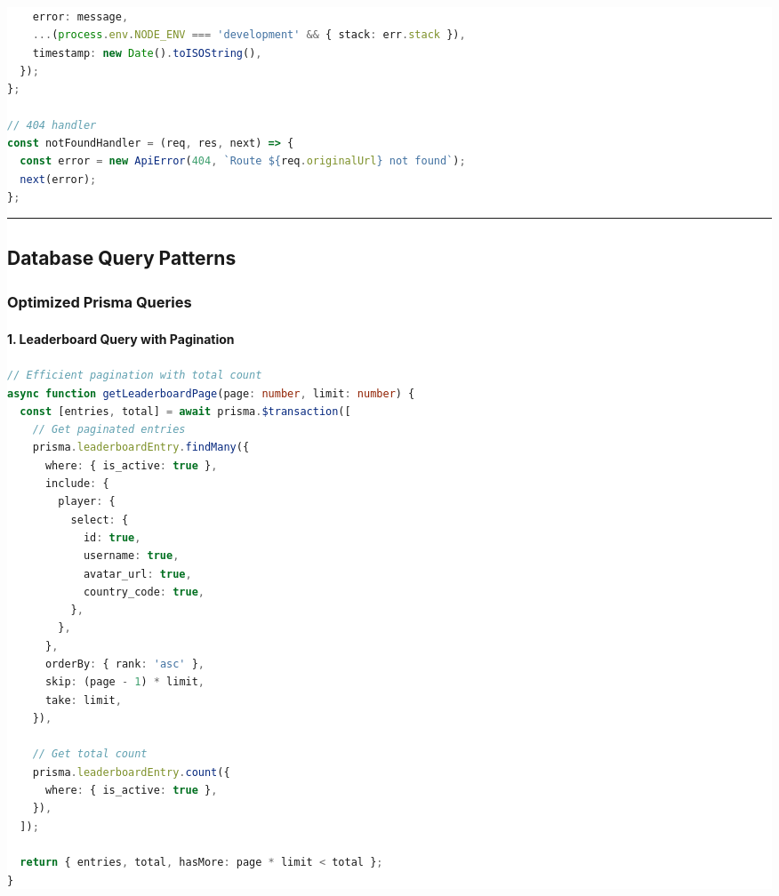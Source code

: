 ```typescript
    error: message,
    ...(process.env.NODE_ENV === 'development' && { stack: err.stack }),
    timestamp: new Date().toISOString(),
  });
};

// 404 handler
const notFoundHandler = (req, res, next) => {
  const error = new ApiError(404, `Route ${req.originalUrl} not found`);
  next(error);
};
```

---

## Database Query Patterns

### Optimized Prisma Queries

#### 1. Leaderboard Query with Pagination

```typescript
// Efficient pagination with total count
async function getLeaderboardPage(page: number, limit: number) {
  const [entries, total] = await prisma.$transaction([
    // Get paginated entries
    prisma.leaderboardEntry.findMany({
      where: { is_active: true },
      include: {
        player: {
          select: {
            id: true,
            username: true,
            avatar_url: true,
            country_code: true,
          },
        },
      },
      orderBy: { rank: 'asc' },
      skip: (page - 1) * limit,
      take: limit,
    }),

    // Get total count
    prisma.leaderboardEntry.count({
      where: { is_active: true },
    }),
  ]);

  return { entries, total, hasMore: page * limit < total };
}
```
